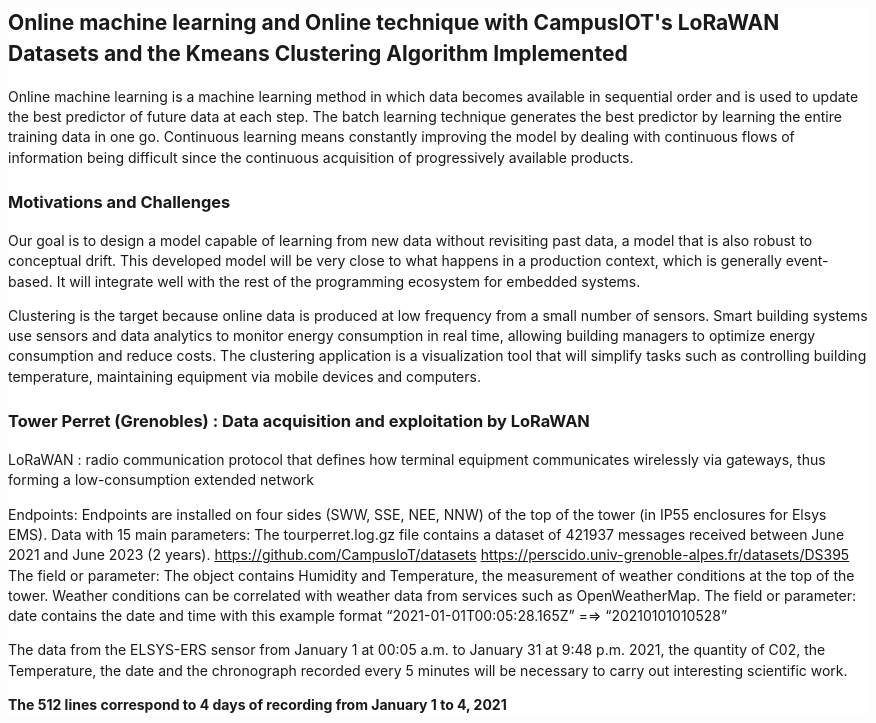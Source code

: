## Online machine learning and Online technique with CampusIOT's LoRaWAN Datasets and the Kmeans Clustering Algorithm Implemented

Online machine learning is a machine learning method in which data becomes available in sequential order and is used to update 
the best predictor of future data at each step. The batch learning technique generates the best predictor by learning 
the entire training data in one go. Continuous learning means constantly improving the model by dealing with continuous 
flows of information being difficult since the continuous acquisition of progressively available products.

### Motivations and Challenges

Our goal is to design a model capable of learning from new data without revisiting past data, a model that is also robust 
to conceptual drift. This developed model will be very close to what happens in a production context, which is generally event-based. 
It will integrate well with the rest of the programming ecosystem for embedded systems.

Clustering is the target because online data is produced at low frequency from a small number of sensors. Smart building systems use 
sensors and data analytics to monitor energy consumption in real time, allowing building managers to optimize energy consumption 
and reduce costs.
The clustering application is a visualization tool that will simplify tasks such as controlling building temperature, 
maintaining equipment via mobile devices and computers.

### Tower Perret (Grenobles) : Data acquisition and exploitation by LoRaWAN

LoRaWAN : radio communication protocol that defines how terminal equipment communicates wirelessly via gateways, thus forming a low-consumption extended network

Endpoints: Endpoints are installed on four sides (SWW, SSE, NEE, NNW) of the top of the tower (in IP55 enclosures for Elsys EMS).
Data with 15 main parameters: The tourperret.log.gz file contains a dataset of 421937 messages received between June 2021 and June 2023 (2 years).
https://github.com/CampusIoT/datasets
https://perscido.univ-grenoble-alpes.fr/datasets/DS395
The field or parameter: The object contains Humidity and Temperature, the measurement of weather conditions at the top of the tower.
Weather conditions can be correlated with weather data from services such as OpenWeatherMap. The field or parameter: date contains the date and time with this example format “2021-01-01T00:05:28.165Z” =⇒ “20210101010528”

The data from the ELSYS-ERS sensor from January 1 at 00:05 a.m. to January 31 at 9:48 p.m. 2021, the quantity of C02, the Temperature, the date and the chronograph recorded every 5 minutes will be necessary to carry out interesting scientific work.

**The 512 lines correspond to 4 days of recording from January 1 to 4, 2021**
